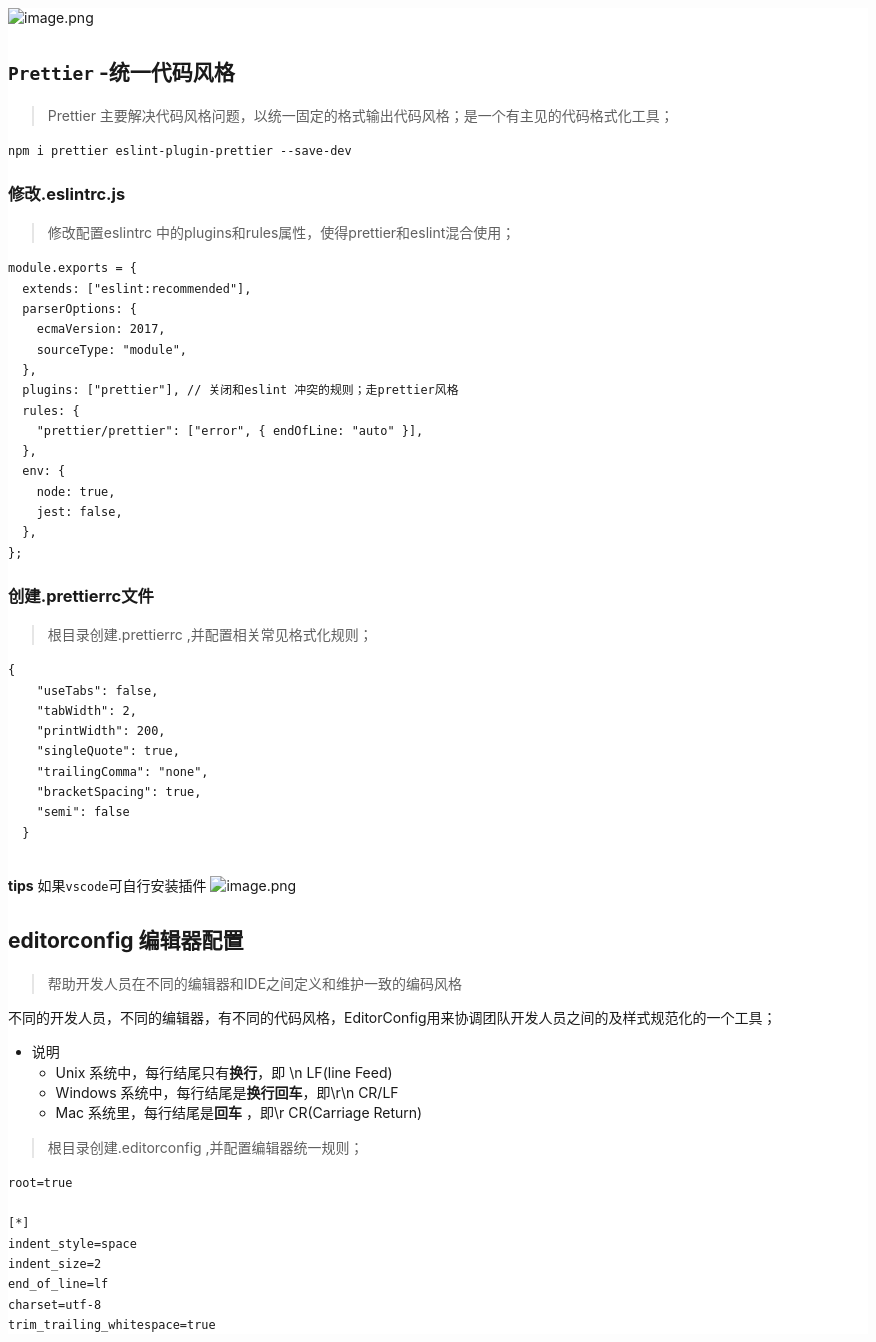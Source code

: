 ![image.png](https://p3-juejin.byteimg.com/tos-cn-i-k3u1fbpfcp/31c5751bc5884e59a47a487cb1ee69ad~tplv-k3u1fbpfcp-watermark.image)
## `Prettier` -统一代码风格
> Prettier 主要解决代码风格问题，以统一固定的格式输出代码风格；是一个有主见的代码格式化工具；

```
npm i prettier eslint-plugin-prettier --save-dev
```
### 修改.eslintrc.js
>修改配置eslintrc 中的plugins和rules属性，使得prettier和eslint混合使用；
```
module.exports = {
  extends: ["eslint:recommended"],
  parserOptions: {
    ecmaVersion: 2017,
    sourceType: "module",
  },
  plugins: ["prettier"], // 关闭和eslint 冲突的规则；走prettier风格
  rules: {
    "prettier/prettier": ["error", { endOfLine: "auto" }],
  },
  env: {
    node: true,
    jest: false,
  },
};

```
### 创建.prettierrc文件
>根目录创建.prettierrc ,并配置相关常见格式化规则；
```
{
    "useTabs": false,
    "tabWidth": 2,
    "printWidth": 200,
    "singleQuote": true,
    "trailingComma": "none",
    "bracketSpacing": true,
    "semi": false
  }
  
```
**tips** 如果`vscode`可自行安装插件
![image.png](https://p9-juejin.byteimg.com/tos-cn-i-k3u1fbpfcp/c7e1a8196c724d74904cbb0421028a35~tplv-k3u1fbpfcp-watermark.image)
## editorconfig 编辑器配置
> 帮助开发人员在不同的编辑器和IDE之间定义和维护一致的编码风格

不同的开发人员，不同的编辑器，有不同的代码风格，EditorConfig用来协调团队开发人员之间的及样式规范化的一个工具；
* 说明
    * Unix 系统中，每行结尾只有**换行**，即 \n LF(line Feed)
    * Windows 系统中，每行结尾是**换行回车**，即\r\n CR/LF
    * Mac 系统里，每行结尾是**回车** ，即\r CR(Carriage Return)
>根目录创建.editorconfig ,并配置编辑器统一规则；
```
root=true

[*]
indent_style=space
indent_size=2
end_of_line=lf
charset=utf-8
trim_trailing_whitespace=true
```